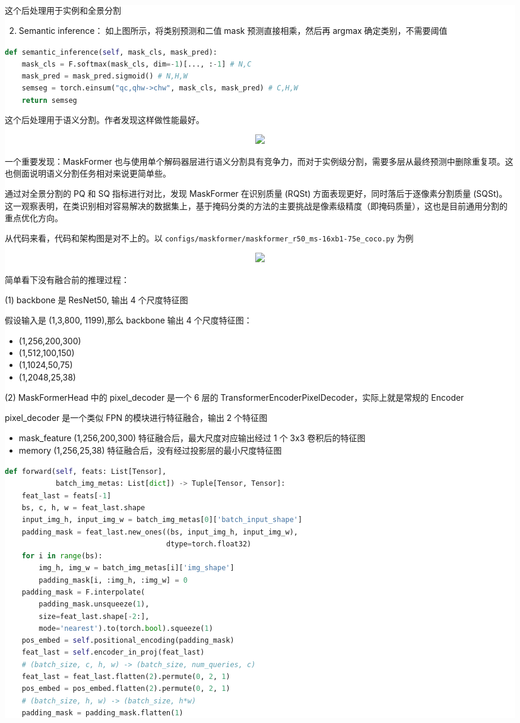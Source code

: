 这个后处理用于实例和全景分割

2. Semantic inference： 如上图所示，将类别预测和二值 mask 预测直接相乘，然后再 argmax 确定类别，不需要阈值

```python
def semantic_inference(self, mask_cls, mask_pred):
    mask_cls = F.softmax(mask_cls, dim=-1)[..., :-1] # N,C
    mask_pred = mask_pred.sigmoid() # N,H,W
    semseg = torch.einsum("qc,qhw->chw", mask_cls, mask_pred) # C,H,W
    return semseg
```

这个后处理用于语义分割。作者发现这样做性能最好。

<div align=center>
<img src="https://github.com/open-mmlab/mmdetection/assets/17425982/ef69d710-53ef-4978-8437-afc3db4e6350"/>
</div>

一个重要发现：MaskFormer 也与使用单个解码器层进行语义分割具有竞争力，而对于实例级分割，需要多层从最终预测中删除重复项。这也侧面说明语义分割任务相对来说更简单些。

通过对全景分割的 PQ 和 SQ 指标进行对比，发现 MaskFormer 在识别质量 (RQSt) 方面表现更好，同时落后于逐像素分割质量 (SQSt)。这一观察表明，在类识别相对容易解决的数据集上，基于掩码分类的方法的主要挑战是像素级精度（即掩码质量），这也是目前通用分割的重点优化方向。



从代码来看，代码和架构图是对不上的。以 `configs/maskformer/maskformer_r50_ms-16xb1-75e_coco.py` 为例

<div align=center>
<img src="https://github.com/salesforce/BLIP/assets/17425982/ca0f53cd-a55a-4af8-8b21-e9b10422f92f"/>
</div>

简单看下没有融合前的推理过程：

(1) backbone 是 ResNet50, 输出 4 个尺度特征图

假设输入是 (1,3,800, 1199),那么 backbone 输出 4 个尺度特征图：

- (1,256,200,300)
- (1,512,100,150)
- (1,1024,50,75)
- (1,2048,25,38)

(2) MaskFormerHead 中的 pixel_decoder 是一个 6 层的 TransformerEncoderPixelDecoder，实际上就是常规的 Encoder

pixel_decoder 是一个类似 FPN 的模块进行特征融合，输出 2 个特征图

- mask_feature (1,256,200,300) 特征融合后，最大尺度对应输出经过 1 个 3x3 卷积后的特征图
- memory (1,256,25,38) 特征融合后，没有经过投影层的最小尺度特征图

```python
def forward(self, feats: List[Tensor],
            batch_img_metas: List[dict]) -> Tuple[Tensor, Tensor]:
    feat_last = feats[-1]
    bs, c, h, w = feat_last.shape
    input_img_h, input_img_w = batch_img_metas[0]['batch_input_shape']
    padding_mask = feat_last.new_ones((bs, input_img_h, input_img_w),
                                      dtype=torch.float32)
    for i in range(bs):
        img_h, img_w = batch_img_metas[i]['img_shape']
        padding_mask[i, :img_h, :img_w] = 0
    padding_mask = F.interpolate(
        padding_mask.unsqueeze(1),
        size=feat_last.shape[-2:],
        mode='nearest').to(torch.bool).squeeze(1)
    pos_embed = self.positional_encoding(padding_mask)
    feat_last = self.encoder_in_proj(feat_last)
    # (batch_size, c, h, w) -> (batch_size, num_queries, c)
    feat_last = feat_last.flatten(2).permute(0, 2, 1)
    pos_embed = pos_embed.flatten(2).permute(0, 2, 1)
    # (batch_size, h, w) -> (batch_size, h*w)
    padding_mask = padding_mask.flatten(1)
```